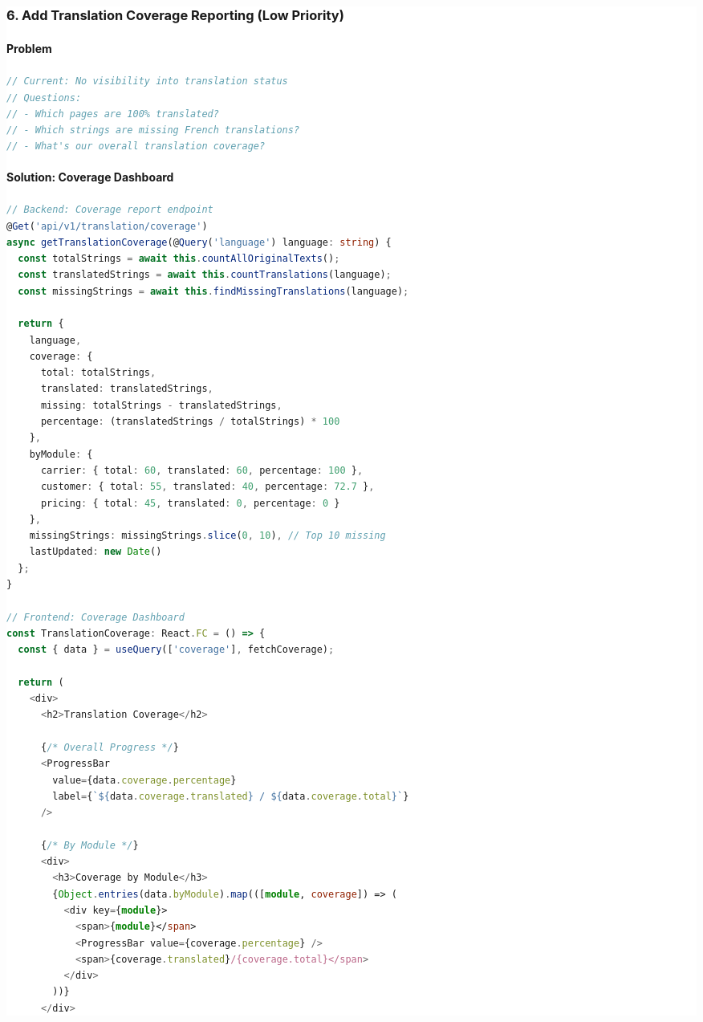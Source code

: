 ### 6. **Add Translation Coverage Reporting** (Low Priority)

#### Problem
```typescript
// Current: No visibility into translation status
// Questions:
// - Which pages are 100% translated?
// - Which strings are missing French translations?
// - What's our overall translation coverage?
```

#### Solution: Coverage Dashboard
```typescript
// Backend: Coverage report endpoint
@Get('api/v1/translation/coverage')
async getTranslationCoverage(@Query('language') language: string) {
  const totalStrings = await this.countAllOriginalTexts();
  const translatedStrings = await this.countTranslations(language);
  const missingStrings = await this.findMissingTranslations(language);
  
  return {
    language,
    coverage: {
      total: totalStrings,
      translated: translatedStrings,
      missing: totalStrings - translatedStrings,
      percentage: (translatedStrings / totalStrings) * 100
    },
    byModule: {
      carrier: { total: 60, translated: 60, percentage: 100 },
      customer: { total: 55, translated: 40, percentage: 72.7 },
      pricing: { total: 45, translated: 0, percentage: 0 }
    },
    missingStrings: missingStrings.slice(0, 10), // Top 10 missing
    lastUpdated: new Date()
  };
}

// Frontend: Coverage Dashboard
const TranslationCoverage: React.FC = () => {
  const { data } = useQuery(['coverage'], fetchCoverage);
  
  return (
    <div>
      <h2>Translation Coverage</h2>
      
      {/* Overall Progress */}
      <ProgressBar 
        value={data.coverage.percentage}
        label={`${data.coverage.translated} / ${data.coverage.total}`}
      />
      
      {/* By Module */}
      <div>
        <h3>Coverage by Module</h3>
        {Object.entries(data.byModule).map(([module, coverage]) => (
          <div key={module}>
            <span>{module}</span>
            <ProgressBar value={coverage.percentage} />
            <span>{coverage.translated}/{coverage.total}</span>
          </div>
        ))}
      </div>
```